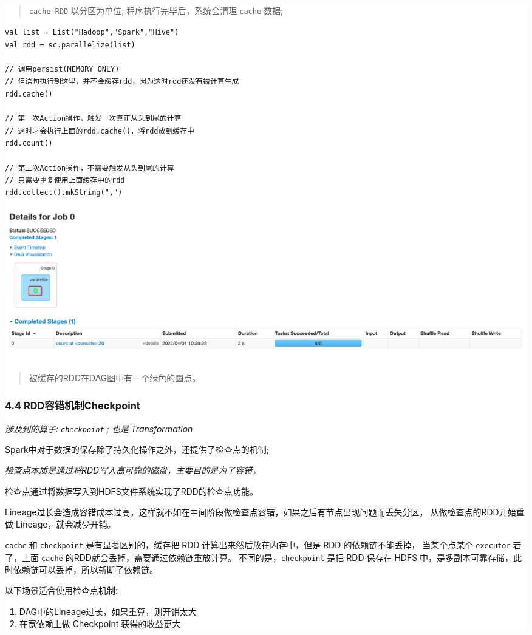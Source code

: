 > `cache RDD` 以分区为单位; 程序执行完毕后，系统会清理 `cache` 数据;

```scala{}
val list = List("Hadoop","Spark","Hive")
val rdd = sc.parallelize(list)
 
// 调用persist(MEMORY_ONLY)
// 但语句执行到这里，并不会缓存rdd，因为这时rdd还没有被计算生成
rdd.cache()
 
// 第一次Action操作，触发一次真正从头到尾的计算
// 这时才会执行上面的rdd.cache()，将rdd放到缓存中
rdd.count()
 
// 第二次Action操作，不需要触发从头到尾的计算
// 只需要重复使用上面缓存中的rdd
rdd.collect().mkString(",")
```

![RDD缓存](./assets/README-1648780857573.png)

> 被缓存的RDD在DAG图中有一个绿色的圆点。

### 4.4 RDD容错机制Checkpoint

*涉及到的算子: `checkpoint` ; 也是 Transformation* 

Spark中对于数据的保存除了持久化操作之外，还提供了检查点的机制;

*检查点本质是通过将RDD写入高可靠的磁盘，主要目的是为了容错。* 

检查点通过将数据写入到HDFS文件系统实现了RDD的检查点功能。

Lineage过长会造成容错成本过高，这样就不如在中间阶段做检查点容错，如果之后有节点出现问题而丢失分区，
从做检查点的RDD开始重做 Lineage，就会减少开销。

`cache` 和 `checkpoint` 是有显著区别的，缓存把 RDD 计算出来然后放在内存中，但是 RDD 的依赖链不能丢掉，
当某个点某个 `executor` 宕了，上面 `cache` 的RDD就会丢掉，需要通过依赖链重放计算。
不同的是，`checkpoint` 是把 RDD 保存在 HDFS 中，是多副本可靠存储，此时依赖链可以丢掉，所以斩断了依赖链。

以下场景适合使用检查点机制:

1. DAG中的Lineage过长，如果重算，则开销太大
2. 在宽依赖上做 Checkpoint 获得的收益更大
